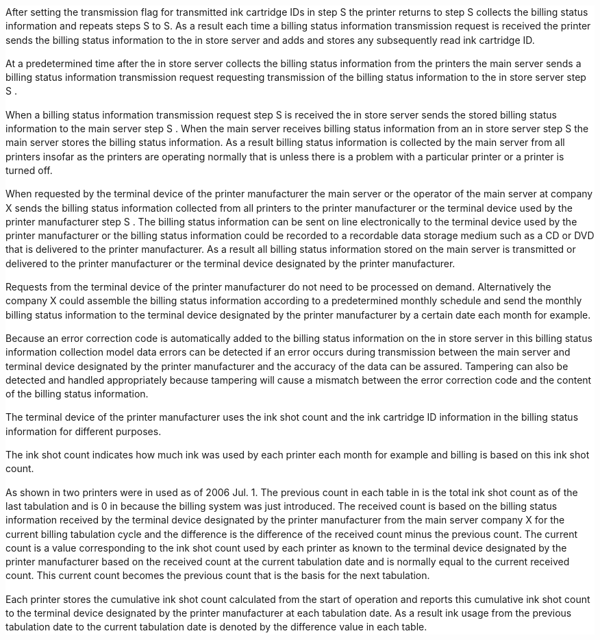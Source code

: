 After setting the transmission flag for transmitted ink cartridge IDs in step S the printer returns to step S collects the billing status information and repeats steps S to S. As a result each time a billing status information transmission request is received the printer sends the billing status information to the in store server and adds and stores any subsequently read ink cartridge ID.

At a predetermined time after the in store server collects the billing status information from the printers the main server sends a billing status information transmission request requesting transmission of the billing status information to the in store server step S .

When a billing status information transmission request step S is received the in store server sends the stored billing status information to the main server step S . When the main server receives billing status information from an in store server step S the main server stores the billing status information. As a result billing status information is collected by the main server from all printers insofar as the printers are operating normally that is unless there is a problem with a particular printer or a printer is turned off.

When requested by the terminal device of the printer manufacturer the main server or the operator of the main server at company X sends the billing status information collected from all printers to the printer manufacturer or the terminal device used by the printer manufacturer step S . The billing status information can be sent on line electronically to the terminal device used by the printer manufacturer or the billing status information could be recorded to a recordable data storage medium such as a CD or DVD that is delivered to the printer manufacturer. As a result all billing status information stored on the main server is transmitted or delivered to the printer manufacturer or the terminal device designated by the printer manufacturer.

Requests from the terminal device of the printer manufacturer do not need to be processed on demand. Alternatively the company X could assemble the billing status information according to a predetermined monthly schedule and send the monthly billing status information to the terminal device designated by the printer manufacturer by a certain date each month for example.

Because an error correction code is automatically added to the billing status information on the in store server in this billing status information collection model data errors can be detected if an error occurs during transmission between the main server and terminal device designated by the printer manufacturer and the accuracy of the data can be assured. Tampering can also be detected and handled appropriately because tampering will cause a mismatch between the error correction code and the content of the billing status information.

The terminal device of the printer manufacturer uses the ink shot count and the ink cartridge ID information in the billing status information for different purposes.

The ink shot count indicates how much ink was used by each printer each month for example and billing is based on this ink shot count.

As shown in two printers were in used as of 2006 Jul. 1. The previous count in each table in is the total ink shot count as of the last tabulation and is 0 in because the billing system was just introduced. The received count is based on the billing status information received by the terminal device designated by the printer manufacturer from the main server company X for the current billing tabulation cycle and the difference is the difference of the received count minus the previous count. The current count is a value corresponding to the ink shot count used by each printer as known to the terminal device designated by the printer manufacturer based on the received count at the current tabulation date and is normally equal to the current received count. This current count becomes the previous count that is the basis for the next tabulation.

Each printer stores the cumulative ink shot count calculated from the start of operation and reports this cumulative ink shot count to the terminal device designated by the printer manufacturer at each tabulation date. As a result ink usage from the previous tabulation date to the current tabulation date is denoted by the difference value in each table.
